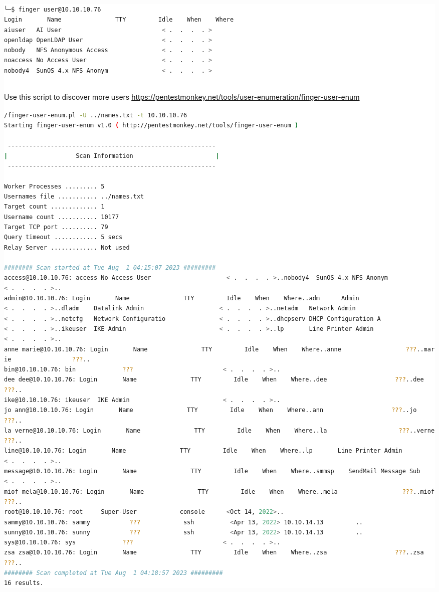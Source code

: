 ```sh
└─$ finger user@10.10.10.76
Login       Name               TTY         Idle    When    Where
aiuser   AI User                            < .  .  .  . >
openldap OpenLDAP User                      < .  .  .  . >
nobody   NFS Anonymous Access               < .  .  .  . >
noaccess No Access User                     < .  .  .  . >
nobody4  SunOS 4.x NFS Anonym               < .  .  .  . >
                                                             
```

Use this script to discover more users https://pentestmonkey.net/tools/user-enumeration/finger-user-enum

```sh
/finger-user-enum.pl -U ../names.txt -t 10.10.10.76 
Starting finger-user-enum v1.0 ( http://pentestmonkey.net/tools/finger-user-enum )

 ----------------------------------------------------------
|                   Scan Information                       |
 ----------------------------------------------------------

Worker Processes ......... 5
Usernames file ........... ../names.txt
Target count ............. 1
Username count ........... 10177
Target TCP port .......... 79
Query timeout ............ 5 secs
Relay Server ............. Not used

######## Scan started at Tue Aug  1 04:15:07 2023 #########
access@10.10.10.76: access No Access User                     < .  .  .  . >..nobody4  SunOS 4.x NFS Anonym               < .  .  .  . >..
admin@10.10.10.76: Login       Name               TTY         Idle    When    Where..adm      Admin                              < .  .  .  . >..dladm    Datalink Admin                     < .  .  .  . >..netadm   Network Admin                      < .  .  .  . >..netcfg   Network Configuratio               < .  .  .  . >..dhcpserv DHCP Configuration A               < .  .  .  . >..ikeuser  IKE Admin                          < .  .  .  . >..lp       Line Printer Admin                 < .  .  .  . >..
anne marie@10.10.10.76: Login       Name               TTY         Idle    When    Where..anne                  ???..marie                 ???..
bin@10.10.10.76: bin             ???                         < .  .  .  . >..
dee dee@10.10.10.76: Login       Name               TTY         Idle    When    Where..dee                   ???..dee                   ???..
ike@10.10.10.76: ikeuser  IKE Admin                          < .  .  .  . >..
jo ann@10.10.10.76: Login       Name               TTY         Idle    When    Where..ann                   ???..jo                    ???..
la verne@10.10.10.76: Login       Name               TTY         Idle    When    Where..la                    ???..verne                 ???..
line@10.10.10.76: Login       Name               TTY         Idle    When    Where..lp       Line Printer Admin                 < .  .  .  . >..
message@10.10.10.76: Login       Name               TTY         Idle    When    Where..smmsp    SendMail Message Sub               < .  .  .  . >..
miof mela@10.10.10.76: Login       Name               TTY         Idle    When    Where..mela                  ???..miof                  ???..
root@10.10.10.76: root     Super-User            console      <Oct 14, 2022>..
sammy@10.10.10.76: sammy           ???            ssh          <Apr 13, 2022> 10.10.14.13         ..
sunny@10.10.10.76: sunny           ???            ssh          <Apr 13, 2022> 10.10.14.13         ..
sys@10.10.10.76: sys             ???                         < .  .  .  . >..
zsa zsa@10.10.10.76: Login       Name               TTY         Idle    When    Where..zsa                   ???..zsa                   ???..
######## Scan completed at Tue Aug  1 04:18:57 2023 #########
16 results.
```